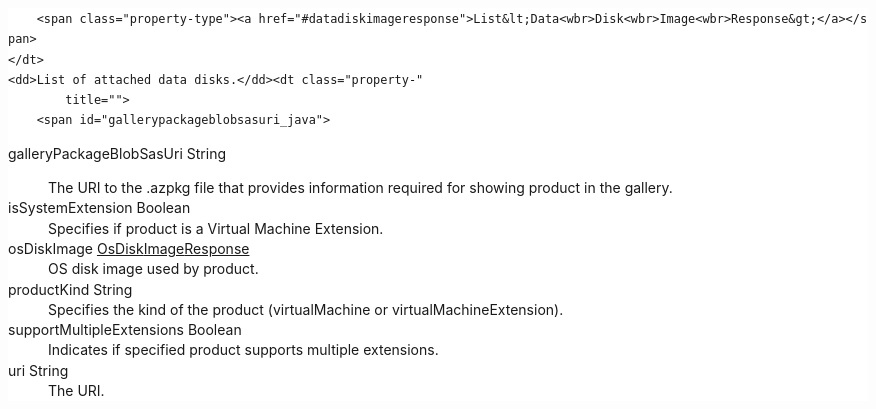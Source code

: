         <span class="property-type"><a href="#datadiskimageresponse">List&lt;Data<wbr>Disk<wbr>Image<wbr>Response&gt;</a></span>
    </dt>
    <dd>List of attached data disks.</dd><dt class="property-"
            title="">
        <span id="gallerypackageblobsasuri_java">
<a data-swiftype-name="resource-property" data-swiftype-type="text" href="#gallerypackageblobsasuri_java" style="color: inherit; text-decoration: inherit;">gallery<wbr>Package<wbr>Blob<wbr>Sas<wbr>Uri</a>
</span>
        <span class="property-indicator"></span>
        <span class="property-type">String</span>
    </dt>
    <dd>The URI to the .azpkg file that provides information required for showing product in the gallery.</dd><dt class="property-"
            title="">
        <span id="issystemextension_java">
<a data-swiftype-name="resource-property" data-swiftype-type="text" href="#issystemextension_java" style="color: inherit; text-decoration: inherit;">is<wbr>System<wbr>Extension</a>
</span>
        <span class="property-indicator"></span>
        <span class="property-type">Boolean</span>
    </dt>
    <dd>Specifies if product is a Virtual Machine Extension.</dd><dt class="property-"
            title="">
        <span id="osdiskimage_java">
<a data-swiftype-name="resource-property" data-swiftype-type="text" href="#osdiskimage_java" style="color: inherit; text-decoration: inherit;">os<wbr>Disk<wbr>Image</a>
</span>
        <span class="property-indicator"></span>
        <span class="property-type"><a href="#osdiskimageresponse">Os<wbr>Disk<wbr>Image<wbr>Response</a></span>
    </dt>
    <dd>OS disk image used by product.</dd><dt class="property-"
            title="">
        <span id="productkind_java">
<a data-swiftype-name="resource-property" data-swiftype-type="text" href="#productkind_java" style="color: inherit; text-decoration: inherit;">product<wbr>Kind</a>
</span>
        <span class="property-indicator"></span>
        <span class="property-type">String</span>
    </dt>
    <dd>Specifies the kind of the product (virtualMachine or virtualMachineExtension).</dd><dt class="property-"
            title="">
        <span id="supportmultipleextensions_java">
<a data-swiftype-name="resource-property" data-swiftype-type="text" href="#supportmultipleextensions_java" style="color: inherit; text-decoration: inherit;">support<wbr>Multiple<wbr>Extensions</a>
</span>
        <span class="property-indicator"></span>
        <span class="property-type">Boolean</span>
    </dt>
    <dd>Indicates if specified product supports multiple extensions.</dd><dt class="property-"
            title="">
        <span id="uri_java">
<a data-swiftype-name="resource-property" data-swiftype-type="text" href="#uri_java" style="color: inherit; text-decoration: inherit;">uri</a>
</span>
        <span class="property-indicator"></span>
        <span class="property-type">String</span>
    </dt>
    <dd>The URI.</dd><dt class="property-"
            title="">
        <span id="version_java">